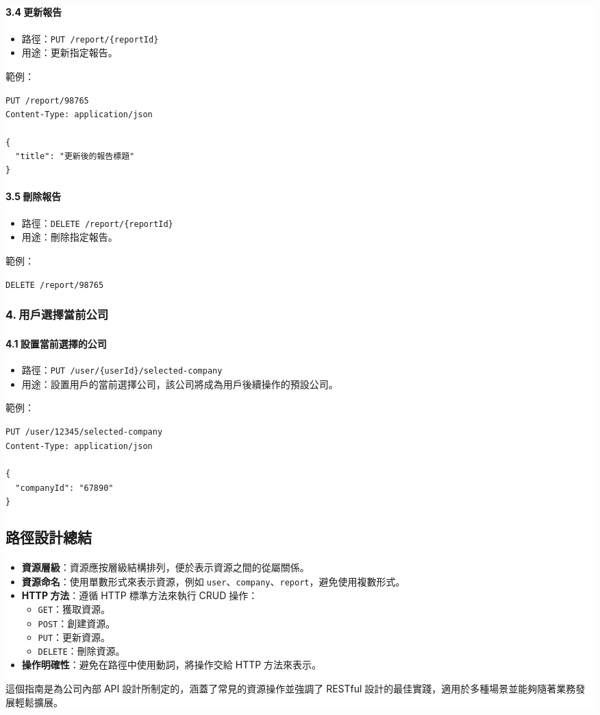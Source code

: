 #### 3.4 更新報告
- 路徑：`PUT /report/{reportId}`
- 用途：更新指定報告。

範例：
```http
PUT /report/98765
Content-Type: application/json

{
  "title": "更新後的報告標題"
}
```

#### 3.5 刪除報告
- 路徑：`DELETE /report/{reportId}`
- 用途：刪除指定報告。

範例：
```http
DELETE /report/98765
```

### 4. 用戶選擇當前公司

#### 4.1 設置當前選擇的公司
- 路徑：`PUT /user/{userId}/selected-company`
- 用途：設置用戶的當前選擇公司，該公司將成為用戶後續操作的預設公司。

範例：
```http
PUT /user/12345/selected-company
Content-Type: application/json

{
  "companyId": "67890"
}
```

## 路徑設計總結

- **資源層級**：資源應按層級結構排列，便於表示資源之間的從屬關係。
- **資源命名**：使用單數形式來表示資源，例如 `user`、`company`、`report`，避免使用複數形式。
- **HTTP 方法**：遵循 HTTP 標準方法來執行 CRUD 操作：
  - `GET`：獲取資源。
  - `POST`：創建資源。
  - `PUT`：更新資源。
  - `DELETE`：刪除資源。
- **操作明確性**：避免在路徑中使用動詞，將操作交給 HTTP 方法來表示。

這個指南是為公司內部 API 設計所制定的，涵蓋了常見的資源操作並強調了 RESTful 設計的最佳實踐，適用於多種場景並能夠隨著業務發展輕鬆擴展。
